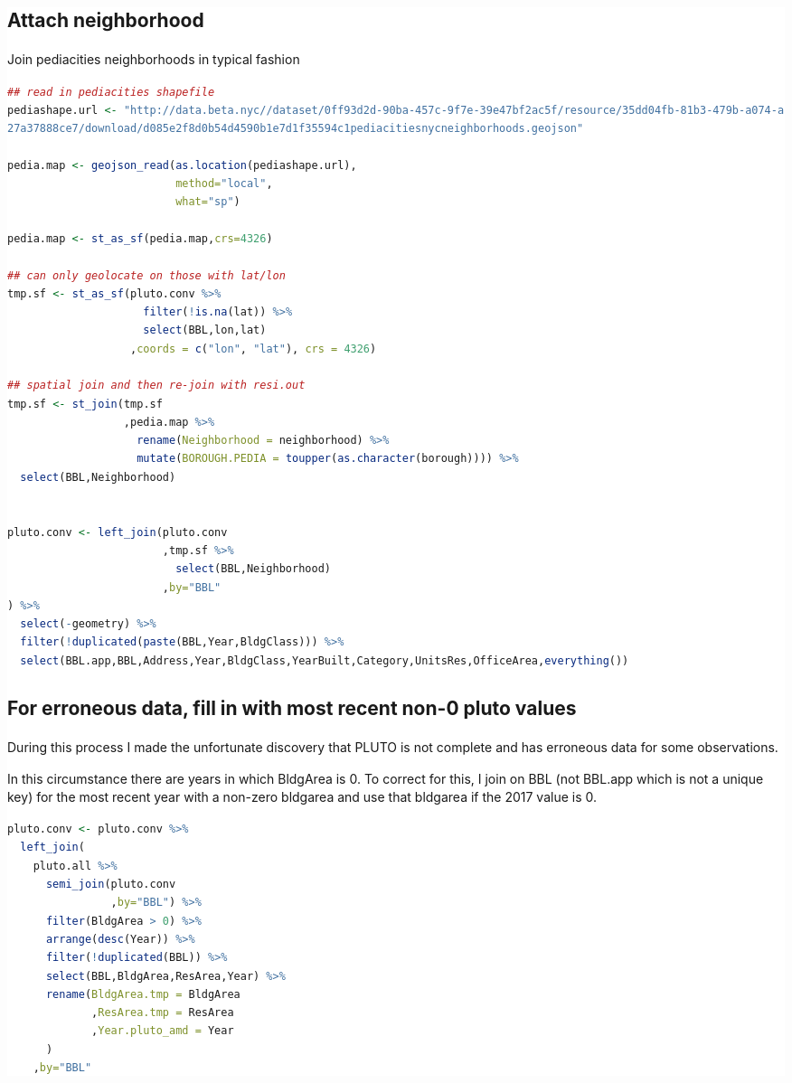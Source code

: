Attach neighborhood
-------------------

Join pediacities neighborhoods in typical fashion

``` r
## read in pediacities shapefile
pediashape.url <- "http://data.beta.nyc//dataset/0ff93d2d-90ba-457c-9f7e-39e47bf2ac5f/resource/35dd04fb-81b3-479b-a074-a27a37888ce7/download/d085e2f8d0b54d4590b1e7d1f35594c1pediacitiesnycneighborhoods.geojson"

pedia.map <- geojson_read(as.location(pediashape.url),
                          method="local",
                          what="sp")

pedia.map <- st_as_sf(pedia.map,crs=4326)

## can only geolocate on those with lat/lon
tmp.sf <- st_as_sf(pluto.conv %>% 
                     filter(!is.na(lat)) %>%
                     select(BBL,lon,lat)
                   ,coords = c("lon", "lat"), crs = 4326)

## spatial join and then re-join with resi.out
tmp.sf <- st_join(tmp.sf
                  ,pedia.map %>%
                    rename(Neighborhood = neighborhood) %>%
                    mutate(BOROUGH.PEDIA = toupper(as.character(borough)))) %>% 
  select(BBL,Neighborhood)


pluto.conv <- left_join(pluto.conv
                        ,tmp.sf %>%
                          select(BBL,Neighborhood)
                        ,by="BBL"
) %>%
  select(-geometry) %>%
  filter(!duplicated(paste(BBL,Year,BldgClass))) %>%
  select(BBL.app,BBL,Address,Year,BldgClass,YearBuilt,Category,UnitsRes,OfficeArea,everything())
```

For erroneous data, fill in with most recent non-0 pluto values
---------------------------------------------------------------

During this process I made the unfortunate discovery that PLUTO is not complete and has erroneous data for some observations.

In this circumstance there are years in which BldgArea is 0. To correct for this, I join on BBL (not BBL.app which is not a unique key) for the most recent year with a non-zero bldgarea and use that bldgarea if the 2017 value is 0.

``` r
pluto.conv <- pluto.conv %>%
  left_join(
    pluto.all %>%
      semi_join(pluto.conv
                ,by="BBL") %>%
      filter(BldgArea > 0) %>%
      arrange(desc(Year)) %>%
      filter(!duplicated(BBL)) %>%
      select(BBL,BldgArea,ResArea,Year) %>%
      rename(BldgArea.tmp = BldgArea
             ,ResArea.tmp = ResArea
             ,Year.pluto_amd = Year
      )
    ,by="BBL"
```